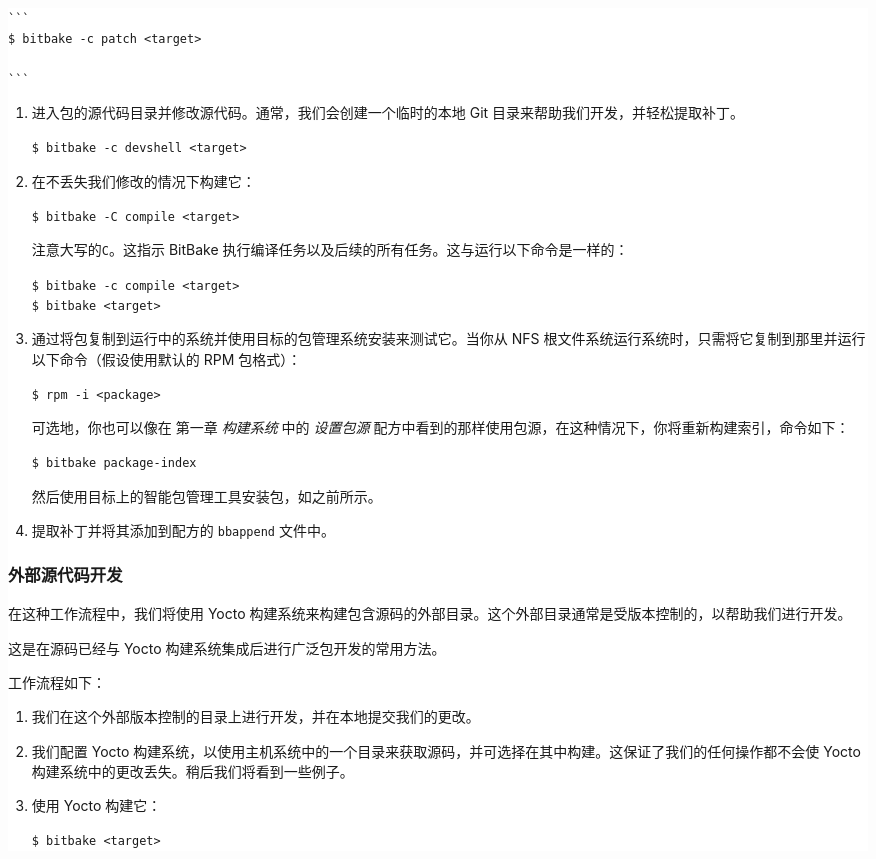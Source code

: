     ```
    $ bitbake -c patch <target>

    ```

1.  进入包的源代码目录并修改源代码。通常，我们会创建一个临时的本地 Git 目录来帮助我们开发，并轻松提取补丁。

    ```
    $ bitbake -c devshell <target>

    ```

1.  在不丢失我们修改的情况下构建它：

    ```
    $ bitbake -C compile <target>

    ```

    注意大写的`C`。这指示 BitBake 执行编译任务以及后续的所有任务。这与运行以下命令是一样的：

    ```
    $ bitbake -c compile <target>
    $ bitbake <target>

    ```

1.  通过将包复制到运行中的系统并使用目标的包管理系统安装来测试它。当你从 NFS 根文件系统运行系统时，只需将它复制到那里并运行以下命令（假设使用默认的 RPM 包格式）：

    ```
    $ rpm -i <package>

    ```

    可选地，你也可以像在 第一章 *构建系统* 中的 *设置包源* 配方中看到的那样使用包源，在这种情况下，你将重新构建索引，命令如下：

    ```
    $ bitbake package-index

    ```

    然后使用目标上的智能包管理工具安装包，如之前所示。

1.  提取补丁并将其添加到配方的 `bbappend` 文件中。

### 外部源代码开发

在这种工作流程中，我们将使用 Yocto 构建系统来构建包含源码的外部目录。这个外部目录通常是受版本控制的，以帮助我们进行开发。

这是在源码已经与 Yocto 构建系统集成后进行广泛包开发的常用方法。

工作流程如下：

1.  我们在这个外部版本控制的目录上进行开发，并在本地提交我们的更改。

1.  我们配置 Yocto 构建系统，以使用主机系统中的一个目录来获取源码，并可选择在其中构建。这保证了我们的任何操作都不会使 Yocto 构建系统中的更改丢失。稍后我们将看到一些例子。

1.  使用 Yocto 构建它：

    ```
    $ bitbake <target>

    ```
